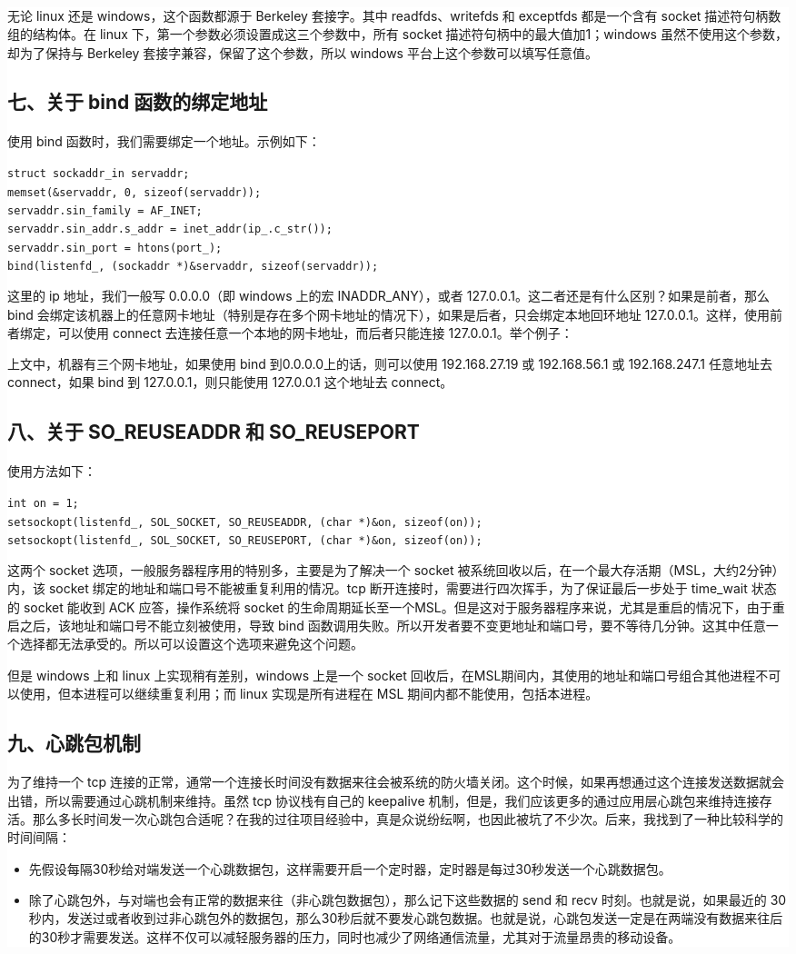 无论 linux 还是 windows，这个函数都源于 Berkeley 套接字。其中 readfds、writefds 和 exceptfds 都是一个含有 socket 描述符句柄数组的结构体。在 linux 下，第一个参数必须设置成这三个参数中，所有 socket 描述符句柄中的最大值加1；windows 虽然不使用这个参数，却为了保持与 Berkeley 套接字兼容，保留了这个参数，所以 windows 平台上这个参数可以填写任意值。



## 七、关于 bind 函数的绑定地址

使用 bind 函数时，我们需要绑定一个地址。示例如下：

 ```
 struct sockaddr_in servaddr;
 memset(&servaddr, 0, sizeof(servaddr));
 servaddr.sin_family = AF_INET;
 servaddr.sin_addr.s_addr = inet_addr(ip_.c_str());
 servaddr.sin_port = htons(port_);
 bind(listenfd_, (sockaddr *)&servaddr, sizeof(servaddr));
 ```


这里的 ip 地址，我们一般写 0.0.0.0（即 windows 上的宏 INADDR_ANY），或者 127.0.0.1。这二者还是有什么区别？如果是前者，那么 bind 会绑定该机器上的任意网卡地址（特别是存在多个网卡地址的情况下），如果是后者，只会绑定本地回环地址 127.0.0.1。这样，使用前者绑定，可以使用 connect 去连接任意一个本地的网卡地址，而后者只能连接 127.0.0.1。举个例子：


上文中，机器有三个网卡地址，如果使用 bind 到0.0.0.0上的话，则可以使用 192.168.27.19 或 192.168.56.1 或 192.168.247.1 任意地址去 connect，如果 bind 到 127.0.0.1，则只能使用 127.0.0.1 这个地址去 connect。



## 八、关于 SO_REUSEADDR 和 SO_REUSEPORT

使用方法如下：

 ```
 int on = 1;
 setsockopt(listenfd_, SOL_SOCKET, SO_REUSEADDR, (char *)&on, sizeof(on));
 setsockopt(listenfd_, SOL_SOCKET, SO_REUSEPORT, (char *)&on, sizeof(on));
 ```


这两个 socket 选项，一般服务器程序用的特别多，主要是为了解决一个 socket 被系统回收以后，在一个最大存活期（MSL，大约2分钟）内，该 socket 绑定的地址和端口号不能被重复利用的情况。tcp 断开连接时，需要进行四次挥手，为了保证最后一步处于 time_wait 状态的 socket 能收到 ACK 应答，操作系统将 socket 的生命周期延长至一个MSL。但是这对于服务器程序来说，尤其是重启的情况下，由于重启之后，该地址和端口号不能立刻被使用，导致 bind 函数调用失败。所以开发者要不变更地址和端口号，要不等待几分钟。这其中任意一个选择都无法承受的。所以可以设置这个选项来避免这个问题。

但是 windows 上和 linux 上实现稍有差别，windows 上是一个 socket 回收后，在MSL期间内，其使用的地址和端口号组合其他进程不可以使用，但本进程可以继续重复利用；而 linux 实现是所有进程在 MSL 期间内都不能使用，包括本进程。



## 九、心跳包机制

为了维持一个 tcp 连接的正常，通常一个连接长时间没有数据来往会被系统的防火墙关闭。这个时候，如果再想通过这个连接发送数据就会出错，所以需要通过心跳机制来维持。虽然 tcp 协议栈有自己的 keepalive 机制，但是，我们应该更多的通过应用层心跳包来维持连接存活。那么多长时间发一次心跳包合适呢？在我的过往项目经验中，真是众说纷纭啊，也因此被坑了不少次。后来，我找到了一种比较科学的时间间隔：

- 先假设每隔30秒给对端发送一个心跳数据包，这样需要开启一个定时器，定时器是每过30秒发送一个心跳数据包。

- 除了心跳包外，与对端也会有正常的数据来往（非心跳包数据包），那么记下这些数据的 send 和 recv 时刻。也就是说，如果最近的 30 秒内，发送过或者收到过非心跳包外的数据包，那么30秒后就不要发心跳包数据。也就是说，心跳包发送一定是在两端没有数据来往后的30秒才需要发送。这样不仅可以减轻服务器的压力，同时也减少了网络通信流量，尤其对于流量昂贵的移动设备。

